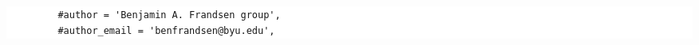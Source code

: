 ```diff
         #author = 'Benjamin A. Frandsen group',
         #author_email = 'benfrandsen@byu.edu',
```

